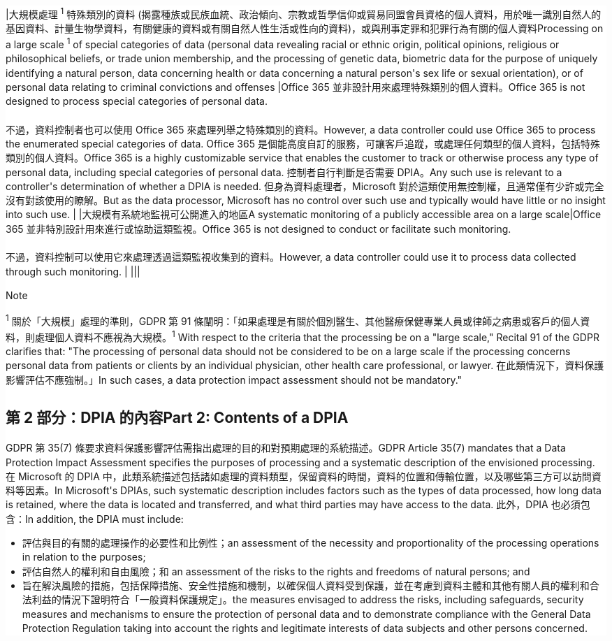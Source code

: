 |<span data-ttu-id="0d4a4-125">大規模處理 <sup>1</sup> 特殊類別的資料 (揭露種族或民族血統、政治傾向、宗教或哲學信仰或貿易同盟會員資格的個人資料，用於唯一識別自然人的基因資料、計量生物學資料，有關健康的資料或有關自然人性生活或性向的資料)，或與刑事定罪和犯罪行為有關的個人資料</span><span class="sxs-lookup"><span data-stu-id="0d4a4-125">Processing on a large scale <sup>1</sup> of special categories of data (personal data revealing racial or ethnic origin, political opinions, religious or philosophical beliefs, or trade union membership, and the processing of genetic data, biometric data for the purpose of uniquely identifying a natural person, data concerning health or data concerning a natural person's sex life or sexual orientation), or of personal data relating to criminal convictions and offenses</span></span> |<span data-ttu-id="0d4a4-126">Office 365 並非設計用來處理特殊類別的個人資料。</span><span class="sxs-lookup"><span data-stu-id="0d4a4-126">Office 365 is not designed to process special categories of personal data.</span></span> <br><br> <span data-ttu-id="0d4a4-127">不過，資料控制者也可以使用 Office 365 來處理列舉之特殊類別的資料。</span><span class="sxs-lookup"><span data-stu-id="0d4a4-127">However, a data controller could use Office 365 to process the enumerated special categories of data.</span></span> <span data-ttu-id="0d4a4-128">Office 365 是個能高度自訂的服務，可讓客戶追蹤，或處理任何類型的個人資料，包括特殊類別的個人資料。</span><span class="sxs-lookup"><span data-stu-id="0d4a4-128">Office 365 is a highly customizable service that enables the customer to track or otherwise process any type of personal data, including special categories of personal data.</span></span> <span data-ttu-id="0d4a4-129">控制者自行判斷是否需要 DPIA。</span><span class="sxs-lookup"><span data-stu-id="0d4a4-129">Any such use is relevant to a controller's determination of whether a DPIA is needed.</span></span> <span data-ttu-id="0d4a4-130">但身為資料處理者，Microsoft 對於這類使用無控制權，且通常僅有少許或完全沒有對該使用的瞭解。</span><span class="sxs-lookup"><span data-stu-id="0d4a4-130">But as the data processor, Microsoft has no control over such use and typically would have little or no insight into such use.</span></span> |
|<span data-ttu-id="0d4a4-131">大規模有系統地監視可公開進入的地區</span><span class="sxs-lookup"><span data-stu-id="0d4a4-131">A systematic monitoring of a publicly accessible area on a large scale</span></span>|<span data-ttu-id="0d4a4-132">Office 365 並非特別設計用來進行或協助這類監視。</span><span class="sxs-lookup"><span data-stu-id="0d4a4-132">Office 365 is not designed to conduct or facilitate such monitoring.</span></span> <br><br> <span data-ttu-id="0d4a4-133">不過，資料控制可以使用它來處理透過這類監視收集到的資料。</span><span class="sxs-lookup"><span data-stu-id="0d4a4-133">However, a data controller could use it to process data collected through such monitoring.</span></span> |
|||

>[!Note]
><span data-ttu-id="0d4a4-134"><sup>1</sup> 關於「大規模」處理的準則，GDPR 第 91 條闡明：「如果處理是有關於個別醫生、其他醫療保健專業人員或律師之病患或客戶的個人資料，則處理個人資料不應視為大規模。</span><span class="sxs-lookup"><span data-stu-id="0d4a4-134"><sup>1</sup> With respect to the criteria that the processing be on a "large scale," Recital 91 of the GDPR clarifies that: "The processing of personal data should not be considered to be on a large scale if the processing concerns personal data from patients or clients by an individual physician, other health care professional, or lawyer.</span></span> <span data-ttu-id="0d4a4-135">在此類情況下，資料保護影響評估不應強制。」</span><span class="sxs-lookup"><span data-stu-id="0d4a4-135">In such cases, a data protection impact assessment should not be mandatory."</span></span>

## <a name="part-2-contents-of-a-dpia"></a><span data-ttu-id="0d4a4-136">第 2 部分：DPIA 的內容</span><span class="sxs-lookup"><span data-stu-id="0d4a4-136">Part 2: Contents of a DPIA</span></span>

<span data-ttu-id="0d4a4-137">GDPR 第 35(7) 條要求資料保護影響評估需指出處理的目的和對預期處理的系統描述。</span><span class="sxs-lookup"><span data-stu-id="0d4a4-137">GDPR Article 35(7) mandates that a Data Protection Impact Assessment specifies the purposes of processing and a systematic description of the envisioned processing.</span></span> <span data-ttu-id="0d4a4-138">在 Microsoft 的 DPIA 中，此類系統描述包括諸如處理的資料類型，保留資料的時間，資料的位置和傳輸位置，以及哪些第三方可以訪問資料等因素。</span><span class="sxs-lookup"><span data-stu-id="0d4a4-138">In Microsoft's DPIAs, such systematic description includes factors such as the types of data processed, how long data is retained, where the data is located and transferred, and what third parties may have access to the data.</span></span> <span data-ttu-id="0d4a4-139">此外，DPIA 也必須包含：</span><span class="sxs-lookup"><span data-stu-id="0d4a4-139">In addition, the DPIA must include:</span></span>

- <span data-ttu-id="0d4a4-140">評估與目的有關的處理操作的必要性和比例性；</span><span class="sxs-lookup"><span data-stu-id="0d4a4-140">an assessment of the necessity and proportionality of the processing operations in relation to the purposes;</span></span>
- <span data-ttu-id="0d4a4-141">評估自然人的權利和自由風險；和 </span><span class="sxs-lookup"><span data-stu-id="0d4a4-141">an assessment of the risks to the rights and freedoms of natural persons; and</span></span>
- <span data-ttu-id="0d4a4-142">旨在解決風險的措施，包括保障措施、安全性措施和機制，以確保個人資料受到保護，並在考慮到資料主體和其他有關人員的權利和合法利益的情況下證明符合「一般資料保護規定」。</span><span class="sxs-lookup"><span data-stu-id="0d4a4-142">the measures envisaged to address the risks, including safeguards, security measures and mechanisms to ensure the protection of personal data and to demonstrate compliance with the General Data Protection Regulation taking into account the rights and legitimate interests of data subjects and other persons concerned.</span></span>

